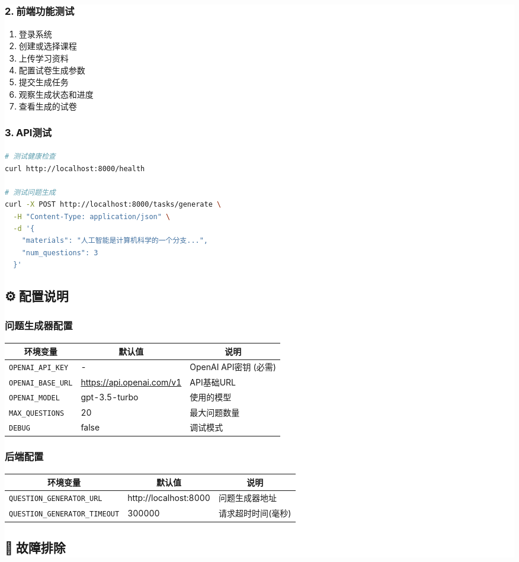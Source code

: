### 2. 前端功能测试

1. 登录系统
2. 创建或选择课程
3. 上传学习资料
4. 配置试卷生成参数
5. 提交生成任务
6. 观察生成状态和进度
7. 查看生成的试卷

### 3. API测试

```bash
# 测试健康检查
curl http://localhost:8000/health

# 测试问题生成
curl -X POST http://localhost:8000/tasks/generate \
  -H "Content-Type: application/json" \
  -d '{
    "materials": "人工智能是计算机科学的一个分支...",
    "num_questions": 3
  }'
```

## ⚙️ 配置说明

### 问题生成器配置

| 环境变量 | 默认值 | 说明 |
|---------|--------|------|
| `OPENAI_API_KEY` | - | OpenAI API密钥 (必需) |
| `OPENAI_BASE_URL` | https://api.openai.com/v1 | API基础URL |
| `OPENAI_MODEL` | gpt-3.5-turbo | 使用的模型 |
| `MAX_QUESTIONS` | 20 | 最大问题数量 |
| `DEBUG` | false | 调试模式 |

### 后端配置

| 环境变量 | 默认值 | 说明 |
|---------|--------|------|
| `QUESTION_GENERATOR_URL` | http://localhost:8000 | 问题生成器地址 |
| `QUESTION_GENERATOR_TIMEOUT` | 300000 | 请求超时时间(毫秒) |

## 🔧 故障排除
